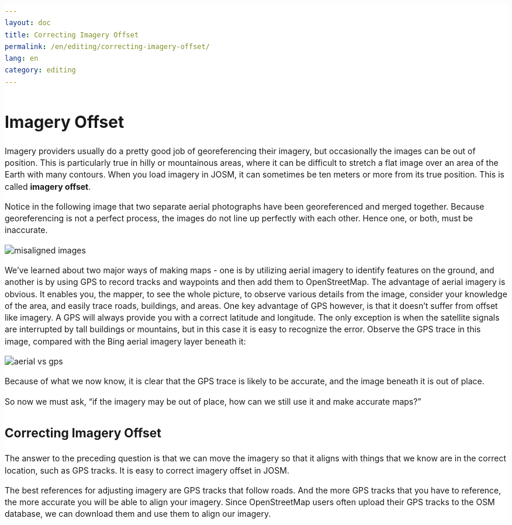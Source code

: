 ```yaml
---
layout: doc
title: Correcting Imagery Offset
permalink: /en/editing/correcting-imagery-offset/
lang: en
category: editing
---
```


Imagery Offset
===============
Imagery providers usually do a pretty good job of georeferencing their imagery,
but occasionally the images can be out of position.  This is particularly true
in hilly or mountainous areas, where it can be difficult to stretch a flat image
over an area of the Earth with many contours.  When you load imagery in JOSM,
it can sometimes be ten meters or more from its true position.  This is called
**imagery offset**.

Notice in the following image that two separate aerial photographs have been
georeferenced and merged together.  Because georeferencing is not a perfect
process, the images do not line up perfectly with each other.  Hence one, or
both, must be inaccurate.

![misaligned images][]

We’ve learned about two major ways of making maps - one is by utilizing aerial
imagery to identify features on the ground, and another is by using GPS to record
tracks and waypoints and then add them to OpenStreetMap.  The advantage of aerial
imagery is obvious.  It enables you, the mapper, to see the whole picture, to
observe various details from the image, consider your knowledge of the area, and
easily trace roads, buildings, and areas.  One key advantage of GPS however, is
that it doesn’t suffer from offset like imagery.  A GPS will always provide you
with a correct latitude and longitude.  The only exception is when the satellite
signals are interrupted by tall buildings or mountains, but in this case it is
easy to recognize the error.  Observe the GPS trace in this image, compared with
the Bing aerial imagery layer beneath it:

![aerial vs gps][]

Because of what we now know, it is clear that the GPS trace is likely to be accurate,
and the image beneath it is out of place.

So now we must ask, “if the imagery may be out of place, how can we still use it and
make accurate maps?”

Correcting Imagery Offset
-------------------------
The answer to the preceding question is that we can move the imagery so that it aligns
with things that we know are in the correct location, such as GPS tracks.  It is easy
to correct imagery offset in JOSM.

The best references for adjusting imagery are GPS tracks that follow roads.  And the
more GPS tracks that you have to reference, the more accurate you will be able to align
your imagery.  Since OpenStreetMap users often upload their GPS tracks to the OSM database,
we can download them and use them to align our imagery.


[misaligned images]: /images/en/editing/correcting-imagery-offset/misaligned-images.png
[aerial vs gps]: /images/en/editing/correcting-imagery-offset/aerial-vs-gps.png
[josm download button]: /images/en/editing/correcting-imagery-offset/josm-download-button.png
[raw gps data]: /images/en/editing/correcting-imagery-offset/raw-gps-data.png
[osm gps tracks few]: /images/en/editing/correcting-imagery-offset/osm-gps-tracks-few.jpg
[osm gps tracks many]: /images/en/editing/correcting-imagery-offset/osm-gps-tracks-many.jpg
[adjust imagery offset button]: /images/en/editing/correcting-imagery-offset/adjust-imagery-offset-button.png
[adjust imagery offset]: /images/en/editing/correcting-imagery-offset/adjust-imagery-offset.png
[josm lat lon]: /images/en/editing/correcting-imagery-offset/josm-lat-lon.png
[josm lat lon dialogue]: /images/en/editing/correcting-imagery-offset/josm-lat-lon-dialogue.png
[josm plugins tab]: /images/en/editing/correcting-imagery-offset/josm-plugins-tab.png
[imagery_offset_db plugin]: /images/en/editing/correcting-imagery-offset/imagery-offset-db-plugin.png
[offset exclamation]: /images/en/editing/correcting-imagery-offset/offset-exclamation.png
[offset kuta bali]: /images/en/editing/correcting-imagery-offset/offset-kuta-bali.png
[compare gps]: /images/en/editing/correcting-imagery-offset/offset-compare-gps.png
[offsets button]: /images/en/editing/correcting-imagery-offset/offsets-button.png
[deprecate offset]: /images/en/editing/correcting-imagery-offset/deprecate-offset.png
[deprecate reason]: /images/en/editing/correcting-imagery-offset/deprecate-reason.png
[store imagery offset]: /images/en/editing/correcting-imagery-offset/store-imagery-offset.png
[offset description]: /images/en/editing/correcting-imagery-offset/offset-description.png
[correctly placed]: /images/en/editing/correcting-imagery-offset/correctly-placed.png
[offset website]: /images/en/editing/correcting-imagery-offset/offset-website.png